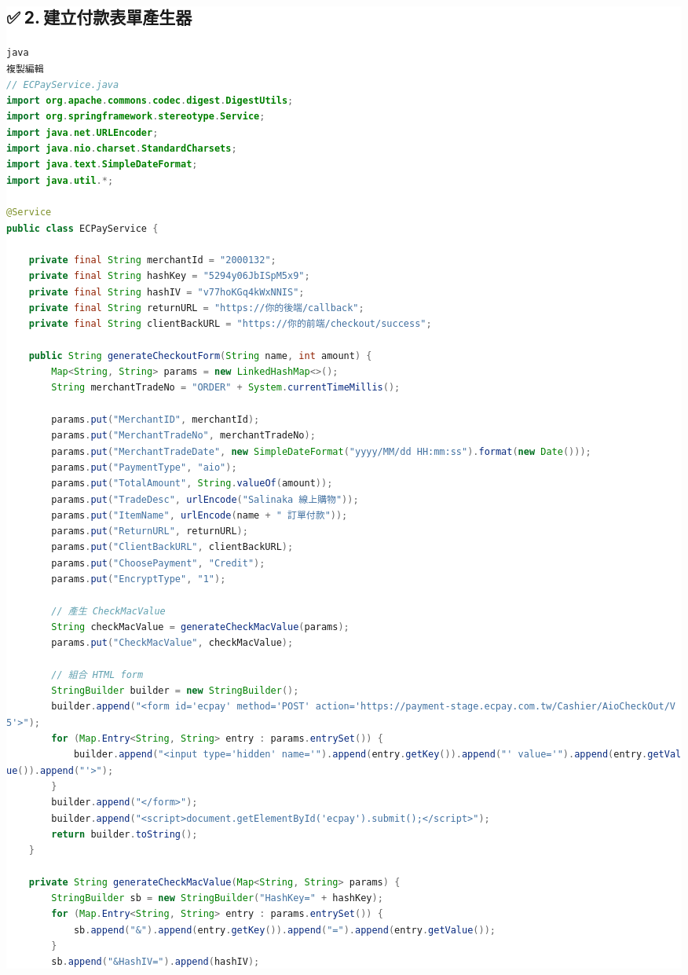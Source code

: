 
## ✅ 2. 建立付款表單產生器

```java
java
複製編輯
// ECPayService.java
import org.apache.commons.codec.digest.DigestUtils;
import org.springframework.stereotype.Service;
import java.net.URLEncoder;
import java.nio.charset.StandardCharsets;
import java.text.SimpleDateFormat;
import java.util.*;

@Service
public class ECPayService {

    private final String merchantId = "2000132";
    private final String hashKey = "5294y06JbISpM5x9";
    private final String hashIV = "v77hoKGq4kWxNNIS";
    private final String returnURL = "https://你的後端/callback";
    private final String clientBackURL = "https://你的前端/checkout/success";

    public String generateCheckoutForm(String name, int amount) {
        Map<String, String> params = new LinkedHashMap<>();
        String merchantTradeNo = "ORDER" + System.currentTimeMillis();

        params.put("MerchantID", merchantId);
        params.put("MerchantTradeNo", merchantTradeNo);
        params.put("MerchantTradeDate", new SimpleDateFormat("yyyy/MM/dd HH:mm:ss").format(new Date()));
        params.put("PaymentType", "aio");
        params.put("TotalAmount", String.valueOf(amount));
        params.put("TradeDesc", urlEncode("Salinaka 線上購物"));
        params.put("ItemName", urlEncode(name + " 訂單付款"));
        params.put("ReturnURL", returnURL);
        params.put("ClientBackURL", clientBackURL);
        params.put("ChoosePayment", "Credit");
        params.put("EncryptType", "1");

        // 產生 CheckMacValue
        String checkMacValue = generateCheckMacValue(params);
        params.put("CheckMacValue", checkMacValue);

        // 組合 HTML form
        StringBuilder builder = new StringBuilder();
        builder.append("<form id='ecpay' method='POST' action='https://payment-stage.ecpay.com.tw/Cashier/AioCheckOut/V5'>");
        for (Map.Entry<String, String> entry : params.entrySet()) {
            builder.append("<input type='hidden' name='").append(entry.getKey()).append("' value='").append(entry.getValue()).append("'>");
        }
        builder.append("</form>");
        builder.append("<script>document.getElementById('ecpay').submit();</script>");
        return builder.toString();
    }

    private String generateCheckMacValue(Map<String, String> params) {
        StringBuilder sb = new StringBuilder("HashKey=" + hashKey);
        for (Map.Entry<String, String> entry : params.entrySet()) {
            sb.append("&").append(entry.getKey()).append("=").append(entry.getValue());
        }
        sb.append("&HashIV=").append(hashIV);

```
